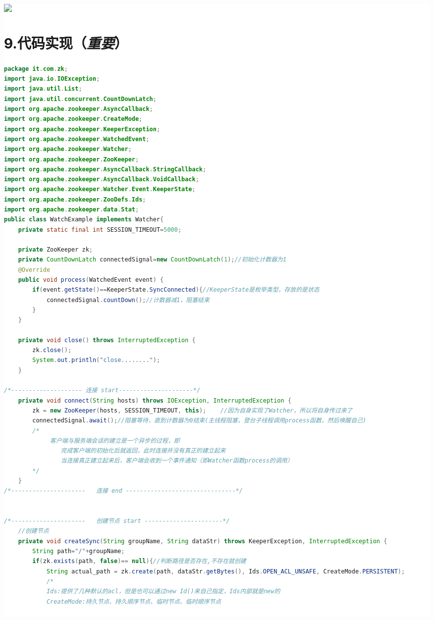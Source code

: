 ![](http://ols7leonh.bkt.clouddn.com//assert/img/bigdata/zookeeper/crud-api/1.png)


# 9.代码实现（*重要*）

```java
package it.com.zk;
import java.io.IOException;
import java.util.List;
import java.util.concurrent.CountDownLatch;
import org.apache.zookeeper.AsyncCallback;
import org.apache.zookeeper.CreateMode;
import org.apache.zookeeper.KeeperException;
import org.apache.zookeeper.WatchedEvent;
import org.apache.zookeeper.Watcher;
import org.apache.zookeeper.ZooKeeper;
import org.apache.zookeeper.AsyncCallback.StringCallback;
import org.apache.zookeeper.AsyncCallback.VoidCallback;
import org.apache.zookeeper.Watcher.Event.KeeperState;
import org.apache.zookeeper.ZooDefs.Ids;
import org.apache.zookeeper.data.Stat;
public class WatchExample implements Watcher{
    private static final int SESSION_TIMEOUT=5000;
    
    private ZooKeeper zk;
    private CountDownLatch connectedSignal=new CountDownLatch(1);//初始化计数器为1
    @Override
    public void process(WatchedEvent event) {
        if(event.getState()==KeeperState.SyncConnected){//KeeperState是枚举类型，存放的是状态
            connectedSignal.countDown();//计数器减1，阻塞结束
        }
    }
    
    private void close() throws InterruptedException {
        zk.close();
        System.out.println("close........");
    }

/*-------------------- 连接 start---------------------*/ 
    private void connect(String hosts) throws IOException, InterruptedException {
        zk = new ZooKeeper(hosts, SESSION_TIMEOUT, this);    //因为自身实现了Watcher，所以将自身传过来了
        connectedSignal.await();//阻塞等待，直到计数器为0结束(主线程阻塞，登台子线程调用process函数，然后唤醒自己)
        /*
             客户端与服务端会话的建立是一个异步的过程，即
                完成ۨ客户端的初始化后就返回，此时连接并没有真正的建立起来
                当连接真正建立起来后，客户端会收到一个事件通知（即Watcher函数process的调用）
        */
    }
/*---------------------   连接 end -------------------------------*/  
    

/*---------------------   创建节点 start ----------------------*/  
    //创建节点
    private void createSync(String groupName, String dataStr) throws KeeperException, InterruptedException {
        String path="/"+groupName;
        if(zk.exists(path, false)== null){//判断路径是否存在,不存在就创建
            String actual_path = zk.create(path, dataStr.getBytes(), Ids.OPEN_ACL_UNSAFE, CreateMode.PERSISTENT);
            /*
            Ids:提供了几种默认的acl，但是也可以通过new Id()来自己指定，Ids内部就是new的
            CreateMode:持久节点、持久顺序节点、临时节点、临时顺序节点
             
```